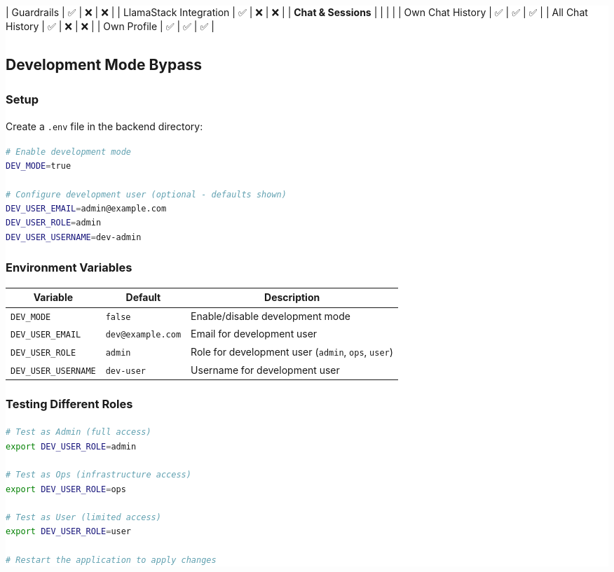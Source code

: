 | Guardrails | ✅ | ❌ | ❌ |
| LlamaStack Integration | ✅ | ❌ | ❌ |
| **Chat & Sessions** |  |  |  |
| Own Chat History | ✅ | ✅ | ✅ |
| All Chat History | ✅ | ❌ | ❌ |
| Own Profile | ✅ | ✅ | ✅ |

## Development Mode Bypass

### Setup

Create a `.env` file in the backend directory:

```bash
# Enable development mode
DEV_MODE=true

# Configure development user (optional - defaults shown)
DEV_USER_EMAIL=admin@example.com
DEV_USER_ROLE=admin
DEV_USER_USERNAME=dev-admin
```

### Environment Variables

| Variable | Default | Description |
|----------|---------|-------------|
| `DEV_MODE` | `false` | Enable/disable development mode |
| `DEV_USER_EMAIL` | `dev@example.com` | Email for development user |
| `DEV_USER_ROLE` | `admin` | Role for development user (`admin`, `ops`, `user`) |
| `DEV_USER_USERNAME` | `dev-user` | Username for development user |

### Testing Different Roles

```bash
# Test as Admin (full access)
export DEV_USER_ROLE=admin

# Test as Ops (infrastructure access)  
export DEV_USER_ROLE=ops

# Test as User (limited access)
export DEV_USER_ROLE=user

# Restart the application to apply changes
```
